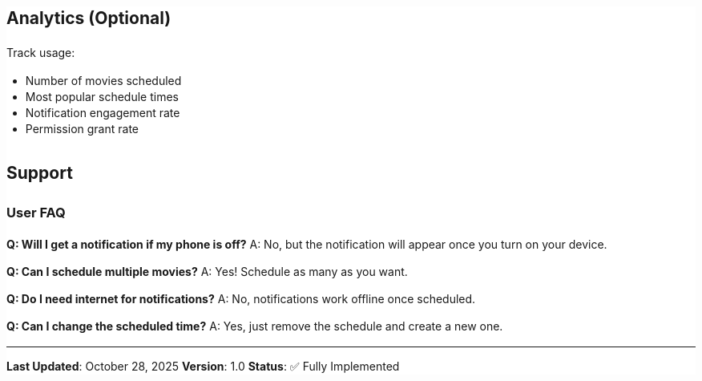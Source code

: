 ## Analytics (Optional)

Track usage:
- Number of movies scheduled
- Most popular schedule times
- Notification engagement rate
- Permission grant rate

## Support

### User FAQ

**Q: Will I get a notification if my phone is off?**
A: No, but the notification will appear once you turn on your device.

**Q: Can I schedule multiple movies?**
A: Yes! Schedule as many as you want.

**Q: Do I need internet for notifications?**
A: No, notifications work offline once scheduled.

**Q: Can I change the scheduled time?**
A: Yes, just remove the schedule and create a new one.

---

**Last Updated**: October 28, 2025
**Version**: 1.0
**Status**: ✅ Fully Implemented
